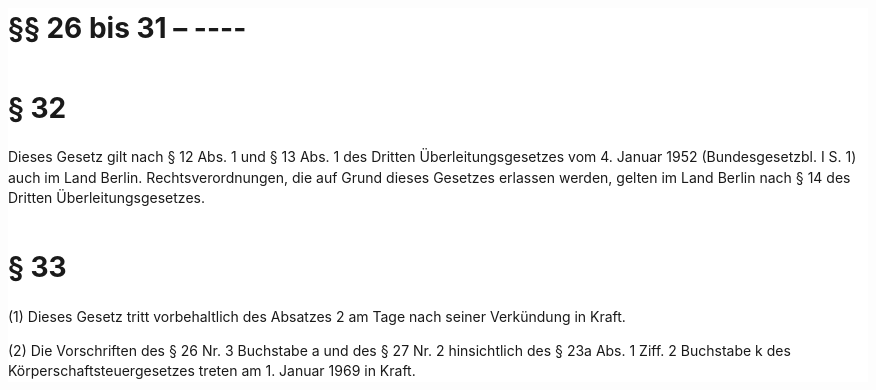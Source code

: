 # §§ 26 bis 31 – ----

# § 32

Dieses Gesetz gilt nach § 12 Abs. 1 und § 13 Abs. 1 des Dritten Überleitungsgesetzes vom 4. Januar 1952 (Bundesgesetzbl. I S. 1) auch im Land Berlin. Rechtsverordnungen, die auf Grund dieses Gesetzes erlassen werden, gelten im Land Berlin nach § 14 des Dritten Überleitungsgesetzes.

# § 33

(1) Dieses Gesetz tritt vorbehaltlich des Absatzes 2 am Tage nach seiner Verkündung in Kraft.

(2) Die Vorschriften des § 26 Nr. 3 Buchstabe a und des § 27 Nr. 2 hinsichtlich des § 23a Abs. 1 Ziff. 2 Buchstabe k des Körperschaftsteuergesetzes treten am 1. Januar 1969 in Kraft.
